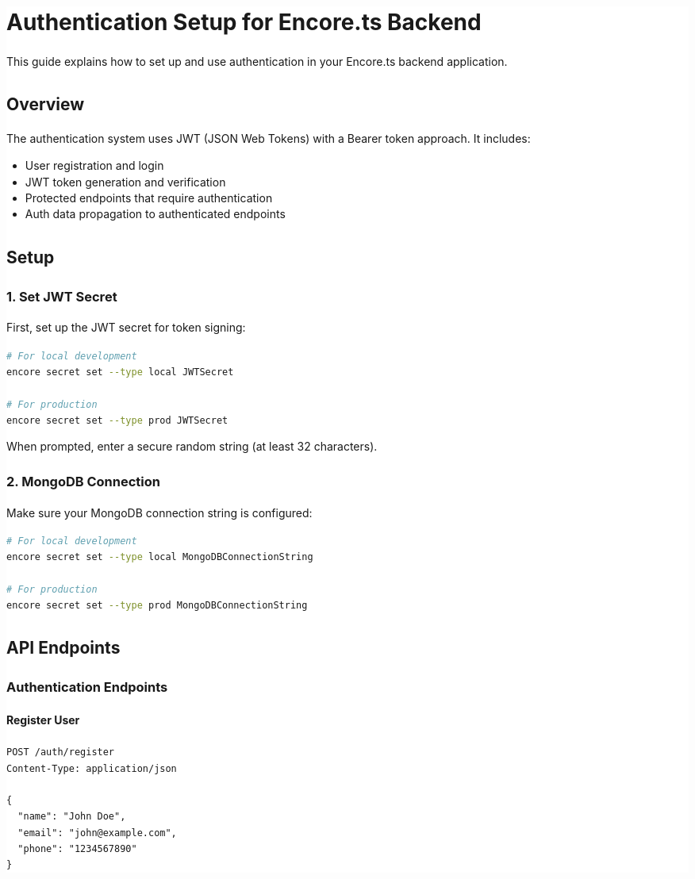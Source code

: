 # Authentication Setup for Encore.ts Backend

This guide explains how to set up and use authentication in your Encore.ts backend application.

## Overview

The authentication system uses JWT (JSON Web Tokens) with a Bearer token approach. It includes:

- User registration and login
- JWT token generation and verification
- Protected endpoints that require authentication
- Auth data propagation to authenticated endpoints

## Setup

### 1. Set JWT Secret

First, set up the JWT secret for token signing:

```bash
# For local development
encore secret set --type local JWTSecret

# For production
encore secret set --type prod JWTSecret
```

When prompted, enter a secure random string (at least 32 characters).

### 2. MongoDB Connection

Make sure your MongoDB connection string is configured:

```bash
# For local development
encore secret set --type local MongoDBConnectionString

# For production  
encore secret set --type prod MongoDBConnectionString
```

## API Endpoints

### Authentication Endpoints

#### Register User
```http
POST /auth/register
Content-Type: application/json

{
  "name": "John Doe",
  "email": "john@example.com",
  "phone": "1234567890"
}
```

